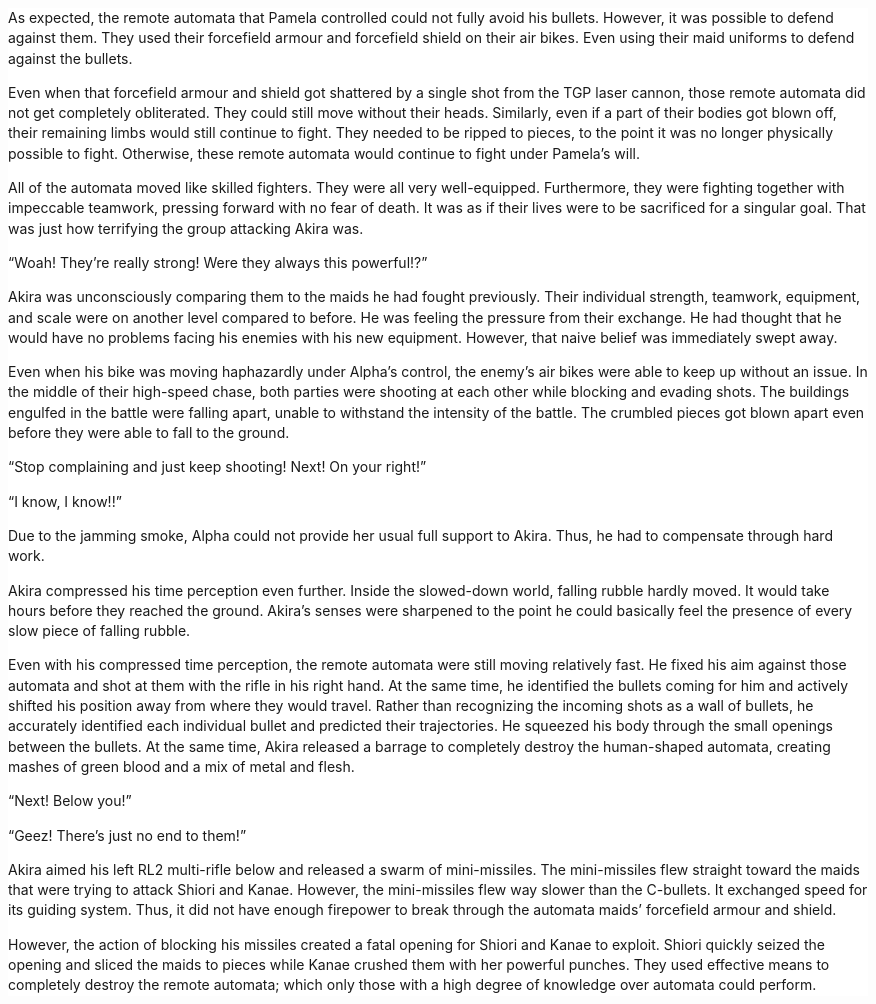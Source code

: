 As expected, the remote automata that Pamela controlled could not fully avoid his bullets. However, it was possible to defend against them. They used their forcefield armour and forcefield shield on their air bikes. Even using their maid uniforms to defend against the bullets.

Even when that forcefield armour and shield got shattered by a single shot from the TGP laser cannon, those remote automata did not get completely obliterated. They could still move without their heads. Similarly, even if a part of their bodies got blown off, their remaining limbs would still continue to fight. They needed to be ripped to pieces, to the point it was no longer physically possible to fight. Otherwise, these remote automata would continue to fight under Pamela’s will.

All of the automata moved like skilled fighters. They were all very well-equipped. Furthermore, they were fighting together with impeccable teamwork, pressing forward with no fear of death. It was as if their lives were to be sacrificed for a singular goal. That was just how terrifying the group attacking Akira was.

“Woah! They’re really strong! Were they always this powerful!?”

Akira was unconsciously comparing them to the maids he had fought previously. Their individual strength, teamwork, equipment, and scale were on another level compared to before. He was feeling the pressure from their exchange. He had thought that he would have no problems facing his enemies with his new equipment. However, that naive belief was immediately swept away.

Even when his bike was moving haphazardly under Alpha’s control, the enemy’s air bikes were able to keep up without an issue. In the middle of their high-speed chase, both parties were shooting at each other while blocking and evading shots. The buildings engulfed in the battle were falling apart, unable to withstand the intensity of the battle. The crumbled pieces got blown apart even before they were able to fall to the ground.

“Stop complaining and just keep shooting! Next! On your right!”

“I know, I know!!”

Due to the jamming smoke, Alpha could not provide her usual full support to Akira. Thus, he had to compensate through hard work.

Akira compressed his time perception even further. Inside the slowed-down world, falling rubble hardly moved. It would take hours before they reached the ground. Akira’s senses were sharpened to the point he could basically feel the presence of every slow piece of falling rubble.

Even with his compressed time perception, the remote automata were still moving relatively fast. He fixed his aim against those automata and shot at them with the rifle in his right hand. At the same time, he identified the bullets coming for him and actively shifted his position away from where they would travel. Rather than recognizing the incoming shots as a wall of bullets, he accurately identified each individual bullet and predicted their trajectories. He squeezed his body through the small openings between the bullets. At the same time, Akira released a barrage to completely destroy the human-shaped automata, creating mashes of green blood and a mix of metal and flesh.

“Next! Below you!”

“Geez! There’s just no end to them!”

Akira aimed his left RL2 multi-rifle below and released a swarm of mini-missiles. The mini-missiles flew straight toward the maids that were trying to attack Shiori and Kanae. However, the mini-missiles flew way slower than the C-bullets. It exchanged speed for its guiding system. Thus, it did not have enough firepower to break through the automata maids’ forcefield armour and shield.

However, the action of blocking his missiles created a fatal opening for Shiori and Kanae to exploit. Shiori quickly seized the opening and sliced the maids to pieces while Kanae crushed them with her powerful punches. They used effective means to completely destroy the remote automata; which only those with a high degree of knowledge over automata could perform.
